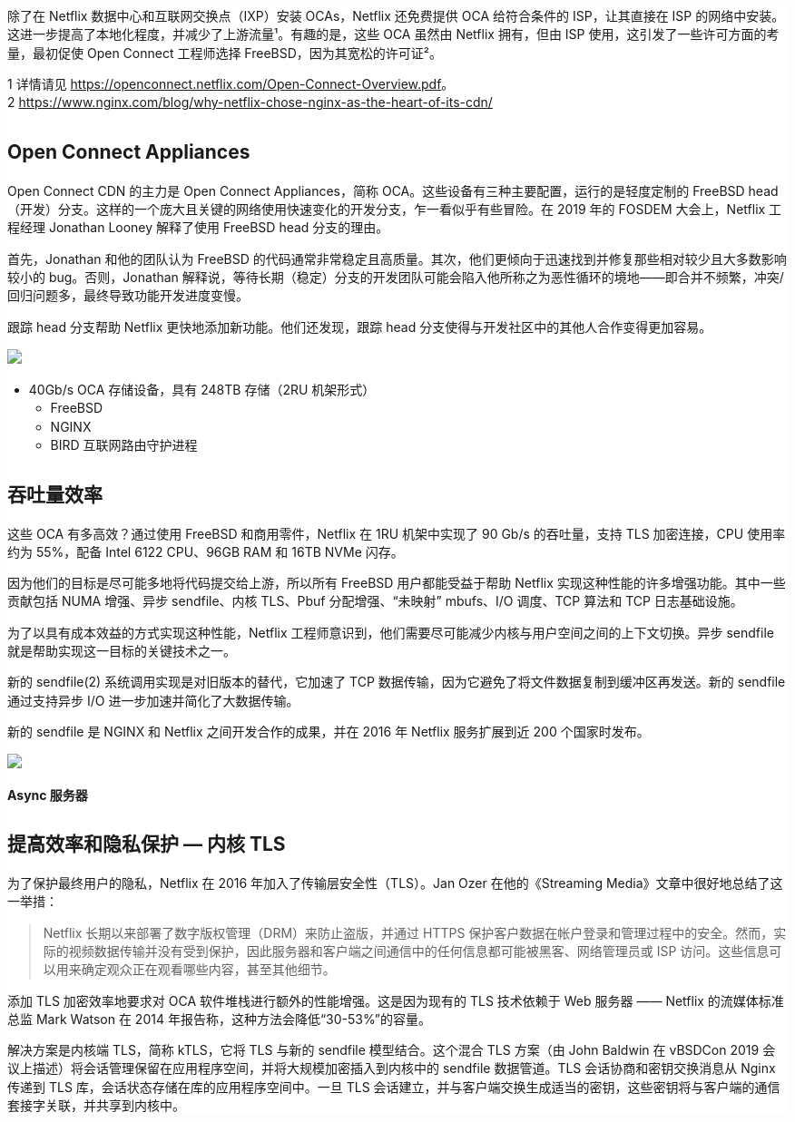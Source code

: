 除了在 Netflix 数据中心和互联网交换点（IXP）安装 OCAs，Netflix 还免费提供 OCA 给符合条件的 ISP，让其直接在 ISP 的网络中安装。这进一步提高了本地化程度，并减少了上游流量¹。有趣的是，这些 OCA 虽然由 Netflix 拥有，但由 ISP 使用，这引发了一些许可方面的考量，最初促使 Open Connect 工程师选择 FreeBSD，因为其宽松的许可证²。

1 详情请见 <https://openconnect.netflix.com/Open-Connect-Overview.pdf>。  
2 <https://www.nginx.com/blog/why-netflix-chose-nginx-as-the-heart-of-its-cdn/>  

## Open Connect Appliances

Open Connect CDN 的主力是 Open Connect Appliances，简称 OCA。这些设备有三种主要配置，运行的是轻度定制的 FreeBSD head（开发）分支。这样的一个庞大且关键的网络使用快速变化的开发分支，乍一看似乎有些冒险。在 2019 年的 FOSDEM 大会上，Netflix 工程经理 Jonathan Looney 解释了使用 FreeBSD head 分支的理由。

首先，Jonathan 和他的团队认为 FreeBSD 的代码通常非常稳定且高质量。其次，他们更倾向于迅速找到并修复那些相对较少且大多数影响较小的 bug。否则，Jonathan 解释说，等待长期（稳定）分支的开发团队可能会陷入他所称之为恶性循环的境地——即合并不频繁，冲突/回归问题多，最终导致功能开发进度变慢。

跟踪 head 分支帮助 Netflix 更快地添加新功能。他们还发现，跟踪 head 分支使得与开发社区中的其他人合作变得更加容易。

![](https://github.com/user-attachments/assets/38ee677e-6c0d-43ef-99e0-a3fb7b86b41d)

- 40Gb/s OCA 存储设备，具有 248TB 存储（2RU 机架形式）  
  - FreeBSD  
  - NGINX  
  - BIRD 互联网路由守护进程

## 吞吐量效率

这些 OCA 有多高效？通过使用 FreeBSD 和商用零件，Netflix 在 1RU 机架中实现了 90 Gb/s 的吞吐量，支持 TLS 加密连接，CPU 使用率约为 55%，配备 Intel 6122 CPU、96GB RAM 和 16TB NVMe 闪存。

因为他们的目标是尽可能多地将代码提交给上游，所以所有 FreeBSD 用户都能受益于帮助 Netflix 实现这种性能的许多增强功能。其中一些贡献包括 NUMA 增强、异步 sendfile、内核 TLS、Pbuf 分配增强、“未映射” mbufs、I/O 调度、TCP 算法和 TCP 日志基础设施。

为了以具有成本效益的方式实现这种性能，Netflix 工程师意识到，他们需要尽可能减少内核与用户空间之间的上下文切换。异步 sendfile 就是帮助实现这一目标的关键技术之一。

新的 sendfile(2) 系统调用实现是对旧版本的替代，它加速了 TCP 数据传输，因为它避免了将文件数据复制到缓冲区再发送。新的 sendfile 通过支持异步 I/O 进一步加速并简化了大数据传输。

新的 sendfile 是 NGINX 和 Netflix 之间开发合作的成果，并在 2016 年 Netflix 服务扩展到近 200 个国家时发布。

![](https://github.com/user-attachments/assets/8a09e035-af1d-42cd-9492-45a74206ca5e)

**Async 服务器**

## 提高效率和隐私保护 — 内核 TLS

为了保护最终用户的隐私，Netflix 在 2016 年加入了传输层安全性（TLS）。Jan Ozer 在他的《Streaming Media》文章中很好地总结了这一举措：

> Netflix 长期以来部署了数字版权管理（DRM）来防止盗版，并通过 HTTPS 保护客户数据在帐户登录和管理过程中的安全。然而，实际的视频数据传输并没有受到保护，因此服务器和客户端之间通信中的任何信息都可能被黑客、网络管理员或 ISP 访问。这些信息可以用来确定观众正在观看哪些内容，甚至其他细节。

添加 TLS 加密效率地要求对 OCA 软件堆栈进行额外的性能增强。这是因为现有的 TLS 技术依赖于 Web 服务器 —— Netflix 的流媒体标准总监 Mark Watson 在 2014 年报告称，这种方法会降低“30-53%”的容量。

解决方案是内核端 TLS，简称 kTLS，它将 TLS 与新的 sendfile 模型结合。这个混合 TLS 方案（由 John Baldwin 在 vBSDCon 2019 会议上描述）将会话管理保留在应用程序空间，并将大规模加密插入到内核中的 sendfile 数据管道。TLS 会话协商和密钥交换消息从 Nginx 传递到 TLS 库，会话状态存储在库的应用程序空间中。一旦 TLS 会话建立，并与客户端交换生成适当的密钥，这些密钥将与客户端的通信套接字关联，并共享到内核中。
